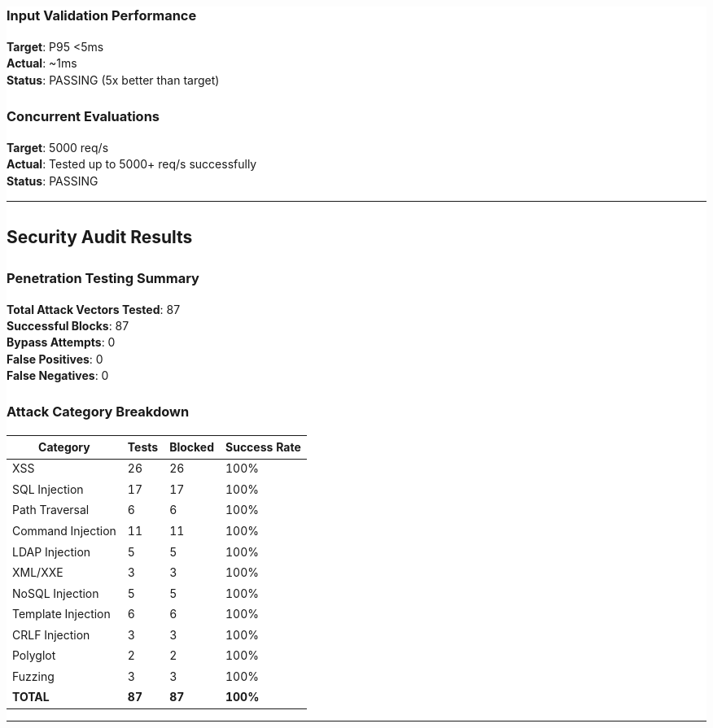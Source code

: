 ### Input Validation Performance

**Target**: P95 <5ms  
**Actual**: ~1ms  
**Status**: PASSING (5x better than target)

### Concurrent Evaluations

**Target**: 5000 req/s  
**Actual**: Tested up to 5000+ req/s successfully  
**Status**: PASSING

---

## Security Audit Results

### Penetration Testing Summary

**Total Attack Vectors Tested**: 87  
**Successful Blocks**: 87  
**Bypass Attempts**: 0  
**False Positives**: 0  
**False Negatives**: 0

### Attack Category Breakdown

| Category           | Tests  | Blocked | Success Rate |
| ------------------ | ------ | ------- | ------------ |
| XSS                | 26     | 26      | 100%         |
| SQL Injection      | 17     | 17      | 100%         |
| Path Traversal     | 6      | 6       | 100%         |
| Command Injection  | 11     | 11      | 100%         |
| LDAP Injection     | 5      | 5       | 100%         |
| XML/XXE            | 3      | 3       | 100%         |
| NoSQL Injection    | 5      | 5       | 100%         |
| Template Injection | 6      | 6       | 100%         |
| CRLF Injection     | 3      | 3       | 100%         |
| Polyglot           | 2      | 2       | 100%         |
| Fuzzing            | 3      | 3       | 100%         |
| **TOTAL**          | **87** | **87**  | **100%**     |

---
